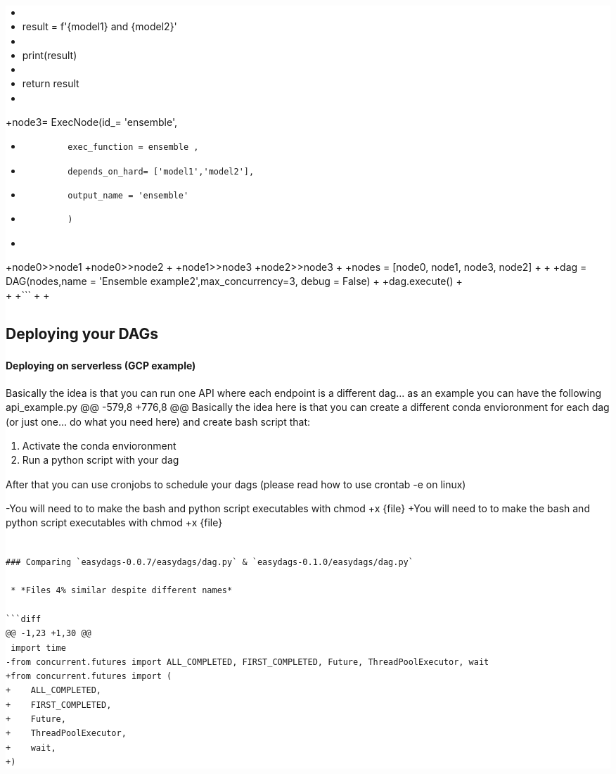 +    
+    result = f'{model1} and {model2}'
+    
+    print(result)
+    
+    return result 
+
+node3= ExecNode(id_= 'ensemble',
+              exec_function = ensemble ,
+              depends_on_hard= ['model1','model2'],
+              output_name = 'ensemble'
+              ) 
+
+node0>>node1
+node0>>node2
+
+node1>>node3
+node2>>node3
+
+nodes = [node0, node1, node3, node2]
+
+
+dag = DAG(nodes,name = 'Ensemble example2',max_concurrency=3, debug = False)
+
+dag.execute()
+    
+
+```
+
+
 
 
 ## Deploying your DAGs
 
 #### Deploying on serverless (GCP example)
 
 Basically the idea is that you can run one API where each endpoint is a different dag... as an example you can have the following api_example.py
@@ -579,8 +776,8 @@
 Basically the idea here is that you can create a different conda envioronment for each dag (or just one... do what you need here) and create bash script that:
 
 1. Activate the conda envioronment
 2. Run a python script with your dag
 
 After that you can use cronjobs to schedule your dags (please read how to use crontab -e on linux)
 
-You will need to to make the bash and python script executables with chmod +x {file}
+You will need to to make the bash and python script executables with chmod +x {file}
```

### Comparing `easydags-0.0.7/easydags/dag.py` & `easydags-0.1.0/easydags/dag.py`

 * *Files 4% similar despite different names*

```diff
@@ -1,23 +1,30 @@
 import time
-from concurrent.futures import ALL_COMPLETED, FIRST_COMPLETED, Future, ThreadPoolExecutor, wait
+from concurrent.futures import (
+    ALL_COMPLETED,
+    FIRST_COMPLETED,
+    Future,
+    ThreadPoolExecutor,
+    wait,
+)
```